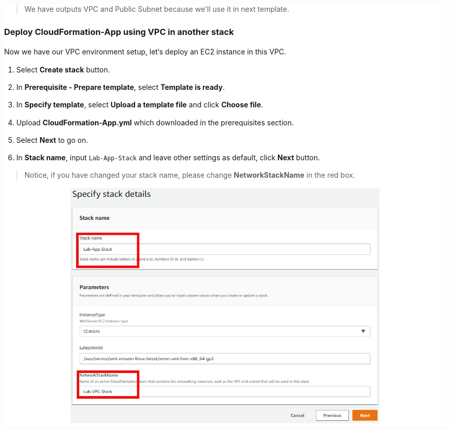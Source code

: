 > We have outputs VPC and Public Subnet because we'll use it in next template.

### Deploy CloudFormation-App using VPC in another stack
Now we have our VPC environment setup, let‘s deploy an EC2 instance in this VPC.

1. Select **Create stack** button.

2. In **Prerequisite - Prepare template**, select **Template is ready**.

3. In **Specify template**, select **Upload a template file** and click **Choose file**.

4. Upload **CloudFormation-App.yml** which downloaded in the prerequisites section.

5. Select **Next** to go on.

6. In **Stack name**, input `Lab-App-Stack` and leave other settings as default, click **Next** button.

> Notice, if you have changed your stack name, please change **NetworkStackName** in the red box.

<p align="center">
    <img src="images/007-Stack-name.jpg" width="70%" height="70%">
</p>

